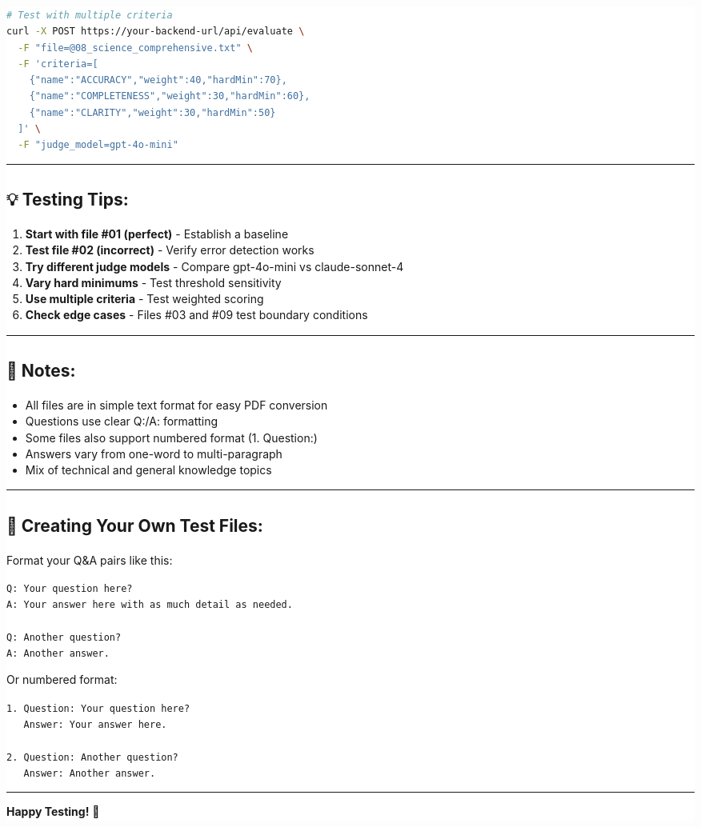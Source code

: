 ```bash
# Test with multiple criteria
curl -X POST https://your-backend-url/api/evaluate \
  -F "file=@08_science_comprehensive.txt" \
  -F 'criteria=[
    {"name":"ACCURACY","weight":40,"hardMin":70},
    {"name":"COMPLETENESS","weight":30,"hardMin":60},
    {"name":"CLARITY","weight":30,"hardMin":50}
  ]' \
  -F "judge_model=gpt-4o-mini"
```

---

## 💡 Testing Tips:

1. **Start with file #01 (perfect)** - Establish a baseline
2. **Test file #02 (incorrect)** - Verify error detection works
3. **Try different judge models** - Compare gpt-4o-mini vs claude-sonnet-4
4. **Vary hard minimums** - Test threshold sensitivity
5. **Use multiple criteria** - Test weighted scoring
6. **Check edge cases** - Files #03 and #09 test boundary conditions

---

## 📝 Notes:

- All files are in simple text format for easy PDF conversion
- Questions use clear Q:/A: formatting
- Some files also support numbered format (1. Question:)
- Answers vary from one-word to multi-paragraph
- Mix of technical and general knowledge topics

---

## 🎯 Creating Your Own Test Files:

Format your Q&A pairs like this:

```
Q: Your question here?
A: Your answer here with as much detail as needed.

Q: Another question?
A: Another answer.
```

Or numbered format:

```
1. Question: Your question here?
   Answer: Your answer here.

2. Question: Another question?
   Answer: Another answer.
```

---

**Happy Testing!** 🚀
